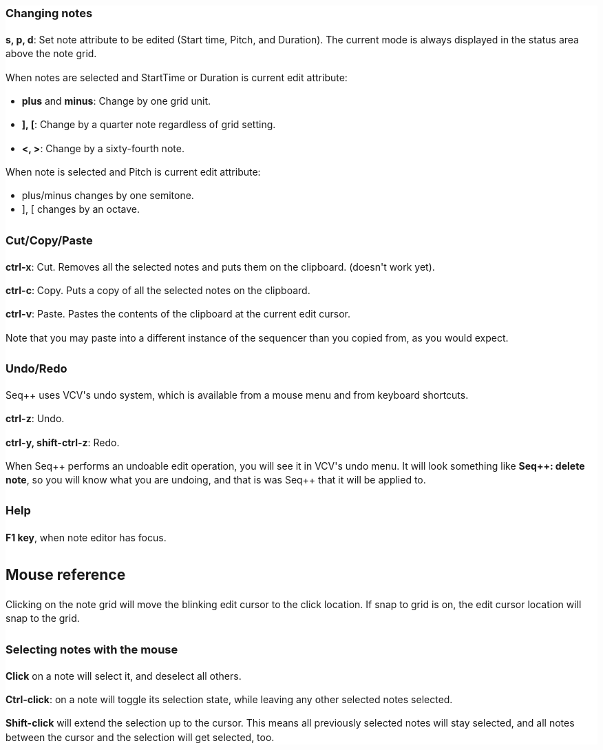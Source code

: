### Changing notes

**s, p, d**: Set note attribute to be edited (Start time, Pitch, and Duration). The current mode is always displayed in the status area above the note grid.

When notes are selected and StartTime or Duration is current edit attribute:

* **plus** and **minus**: Change by one grid unit.

* **], [**: Change by a quarter note regardless of grid setting.

* **<, >**: Change by a sixty-fourth note.

When note is selected and Pitch is current edit attribute:

* plus/minus changes by one semitone.
* ], [ changes by an octave.

### Cut/Copy/Paste

**ctrl-x**: Cut. Removes all the selected notes and puts them on the clipboard. (doesn't work yet).

**ctrl-c**: Copy. Puts a copy of all the selected notes on the clipboard.

**ctrl-v**: Paste. Pastes the contents of the clipboard at the current edit cursor.

Note that you may paste into a different instance of the sequencer than you copied from, as you would expect.

### Undo/Redo

Seq++ uses VCV's undo system, which is available from a mouse menu and from keyboard shortcuts.

**ctrl-z**: Undo.

**ctrl-y, shift-ctrl-z**: Redo.

When Seq++ performs an undoable edit operation, you will see it in VCV's undo menu. It will look something like **Seq++: delete note**, so you will know what you are undoing, and that is was Seq++ that it will be applied to.

### Help

**F1 key**, when note editor has focus.

## Mouse reference

Clicking on the note grid will move the blinking edit cursor to the click location. If snap to grid is on, the edit cursor location will snap to the grid.

### Selecting notes with the mouse

**Click** on a note will select it, and deselect all others.

**Ctrl-click**: on a note will toggle its selection state, while leaving any other selected notes selected.

**Shift-click** will extend the selection up to the cursor. This means all previously selected notes will stay selected, and all notes between the cursor and the selection will get selected, too.
